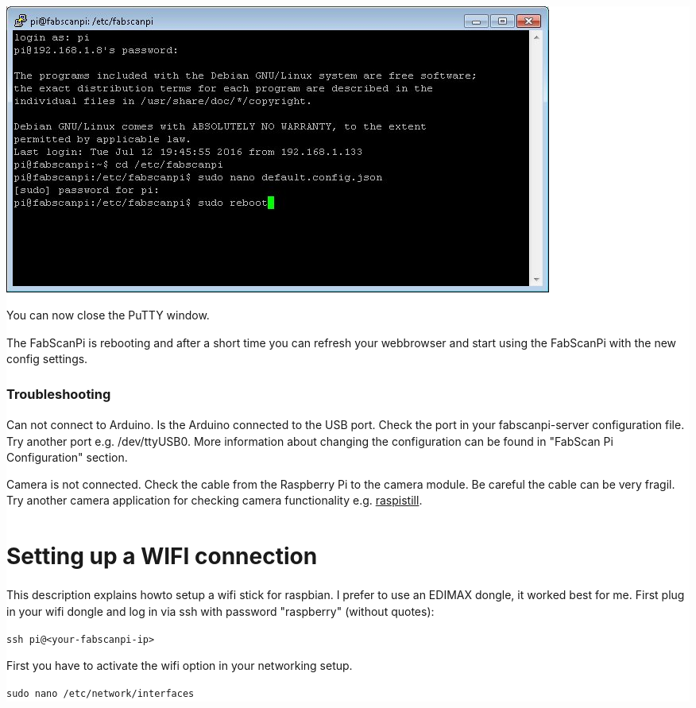 ![Reboot](images/Reboot.jpg)


You can now close the PuTTY window.

The FabScanPi is rebooting and after a short time you can refresh your webbrowser and start using the FabScanPi with the new config settings.



### Troubleshooting

Can not connect to Arduino.
Is the Arduino connected to the USB port. Check the port in your fabscanpi-server configuration
file. Try another port e.g. /dev/ttyUSB0. 
More information about changing the configuration can be found in "FabScan Pi Configuration"
section.

Camera is not connected. 
Check the cable from the Raspberry Pi to the camera module. Be careful the cable can be very
fragil. Try another camera application for checking camera functionality e.g. [raspistill](https://www.raspberrypi.org/documentation/usage/camera/raspicam/raspistill.md).



# Setting up a WIFI connection

This description explains howto setup a wifi stick for raspbian. I prefer to use an EDIMAX dongle, it worked best for me. 
First plug in your wifi dongle and log in via ssh with password "raspberry" (without quotes):

```
ssh pi@<your-fabscanpi-ip>
```
First you have to activate the wifi option in your networking setup. 

```
sudo nano /etc/network/interfaces
```
